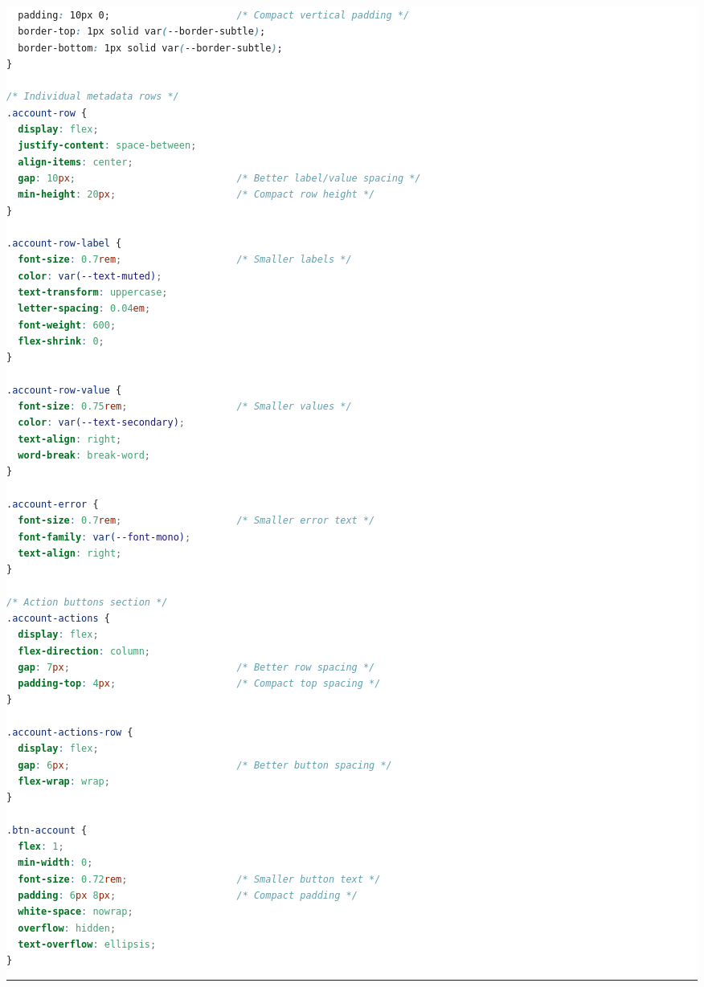```css
  padding: 10px 0;                      /* Compact vertical padding */
  border-top: 1px solid var(--border-subtle);
  border-bottom: 1px solid var(--border-subtle);
}

/* Individual metadata rows */
.account-row {
  display: flex;
  justify-content: space-between;
  align-items: center;
  gap: 10px;                            /* Better label/value spacing */
  min-height: 20px;                     /* Compact row height */
}

.account-row-label {
  font-size: 0.7rem;                    /* Smaller labels */
  color: var(--text-muted);
  text-transform: uppercase;
  letter-spacing: 0.04em;
  font-weight: 600;
  flex-shrink: 0;
}

.account-row-value {
  font-size: 0.75rem;                   /* Smaller values */
  color: var(--text-secondary);
  text-align: right;
  word-break: break-word;
}

.account-error {
  font-size: 0.7rem;                    /* Smaller error text */
  font-family: var(--font-mono);
  text-align: right;
}

/* Action buttons section */
.account-actions {
  display: flex;
  flex-direction: column;
  gap: 7px;                             /* Better row spacing */
  padding-top: 4px;                     /* Compact top spacing */
}

.account-actions-row {
  display: flex;
  gap: 6px;                             /* Better button spacing */
  flex-wrap: wrap;
}

.btn-account {
  flex: 1;
  min-width: 0;
  font-size: 0.72rem;                   /* Smaller button text */
  padding: 6px 8px;                     /* Compact padding */
  white-space: nowrap;
  overflow: hidden;
  text-overflow: ellipsis;
}
```

---